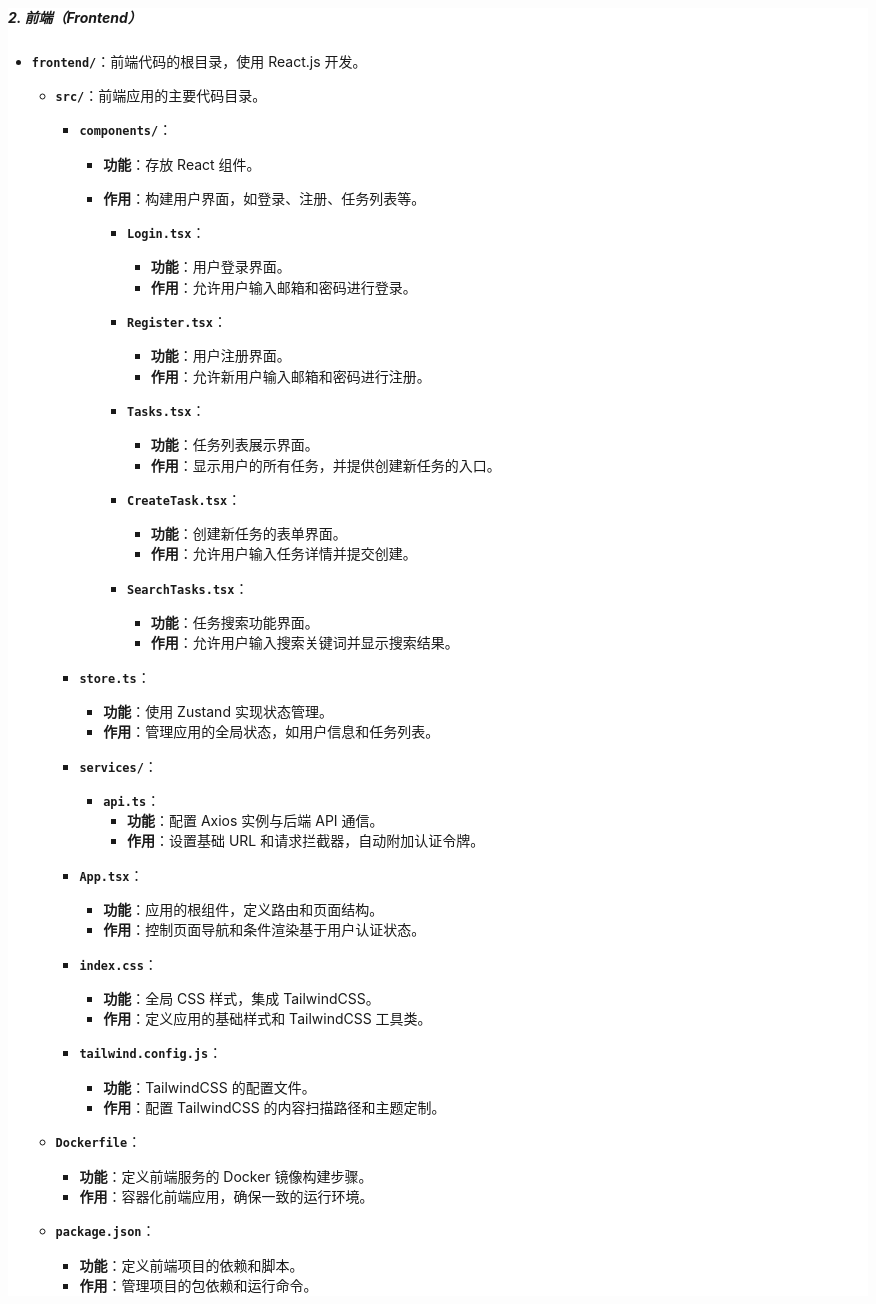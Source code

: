 ##### **2. 前端（Frontend）**

- **`frontend/`**：前端代码的根目录，使用 React.js 开发。

  - **`src/`**：前端应用的主要代码目录。
  
    - **`components/`**：
      - **功能**：存放 React 组件。
      - **作用**：构建用户界面，如登录、注册、任务列表等。
      
        - **`Login.tsx`**：
          - **功能**：用户登录界面。
          - **作用**：允许用户输入邮箱和密码进行登录。
          
        - **`Register.tsx`**：
          - **功能**：用户注册界面。
          - **作用**：允许新用户输入邮箱和密码进行注册。
          
        - **`Tasks.tsx`**：
          - **功能**：任务列表展示界面。
          - **作用**：显示用户的所有任务，并提供创建新任务的入口。
          
        - **`CreateTask.tsx`**：
          - **功能**：创建新任务的表单界面。
          - **作用**：允许用户输入任务详情并提交创建。
          
        - **`SearchTasks.tsx`**：
          - **功能**：任务搜索功能界面。
          - **作用**：允许用户输入搜索关键词并显示搜索结果。
    
    - **`store.ts`**：
      - **功能**：使用 Zustand 实现状态管理。
      - **作用**：管理应用的全局状态，如用户信息和任务列表。
      
    - **`services/`**：
      - **`api.ts`**：
        - **功能**：配置 Axios 实例与后端 API 通信。
        - **作用**：设置基础 URL 和请求拦截器，自动附加认证令牌。
        
    - **`App.tsx`**：
      - **功能**：应用的根组件，定义路由和页面结构。
      - **作用**：控制页面导航和条件渲染基于用户认证状态。
      
    - **`index.css`**：
      - **功能**：全局 CSS 样式，集成 TailwindCSS。
      - **作用**：定义应用的基础样式和 TailwindCSS 工具类。
      
    - **`tailwind.config.js`**：
      - **功能**：TailwindCSS 的配置文件。
      - **作用**：配置 TailwindCSS 的内容扫描路径和主题定制。
      
  - **`Dockerfile`**：
    - **功能**：定义前端服务的 Docker 镜像构建步骤。
    - **作用**：容器化前端应用，确保一致的运行环境。
    
  - **`package.json`**：
    - **功能**：定义前端项目的依赖和脚本。
    - **作用**：管理项目的包依赖和运行命令。

